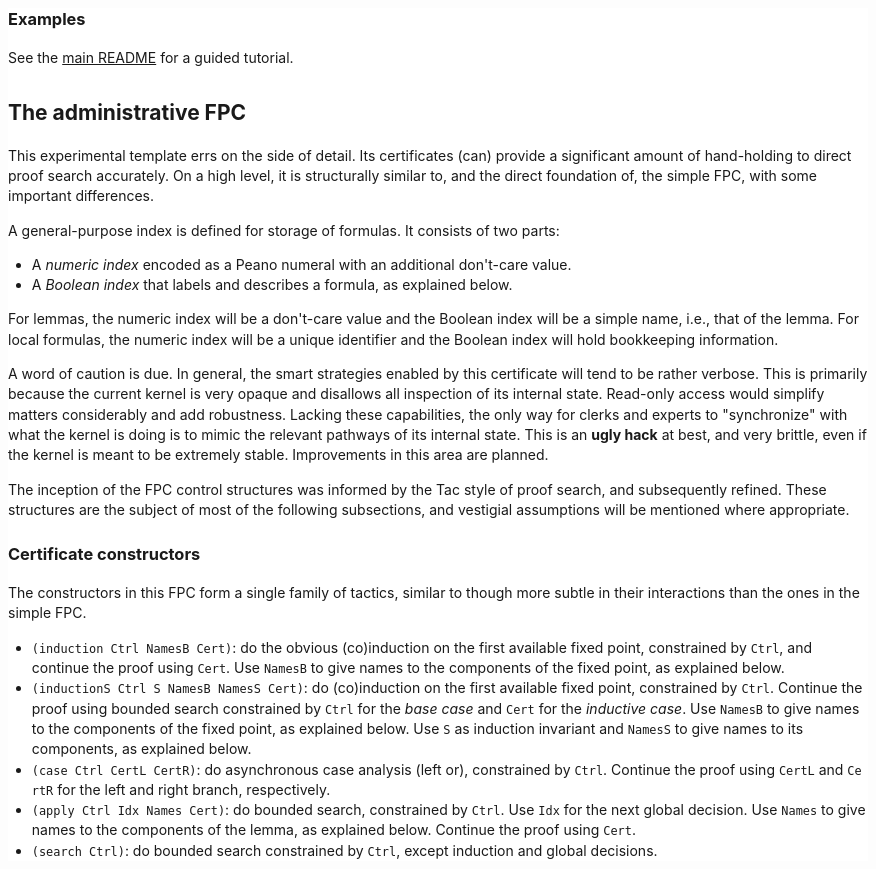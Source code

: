 ### Examples

See the [main README](../README.md) for a guided tutorial.

The administrative FPC
----------------------

This experimental template errs on the side of detail. Its certificates (can)
provide a significant amount of hand-holding to direct proof search accurately.
On a high level, it is structurally similar to, and the direct foundation of,
the simple FPC, with some important differences.

A general-purpose index is defined for storage of formulas. It consists of two
parts:
* A *numeric index* encoded as a Peano numeral with an additional don't-care
  value.
* A *Boolean index* that labels and describes a formula, as explained below.

For lemmas, the numeric index will be a don't-care value and the Boolean index
will be a simple name, i.e., that of the lemma. For local formulas, the numeric
index will be a unique identifier and the Boolean index will hold bookkeeping
information.

A word of caution is due.
In general, the smart strategies enabled by this certificate will tend to be
rather verbose. This is primarily because the current kernel is very opaque and
disallows all inspection of its internal state. Read-only access would simplify
matters considerably and add robustness. Lacking these capabilities, the only
way for clerks and experts to "synchronize" with what the kernel is doing is to
mimic the relevant pathways of its internal state. This is an **ugly hack** at
best, and very brittle, even if the kernel is meant to be extremely stable.
Improvements in this area are planned.

The inception of the FPC control structures was informed by the Tac style of
proof search, and subsequently refined. These structures are the subject of most
of the following subsections, and vestigial assumptions will be mentioned where
appropriate.

### Certificate constructors

The constructors in this FPC form a single family of tactics, similar to
though more subtle in their interactions than the ones in the simple FPC.

* `(induction Ctrl NamesB Cert)`: do the obvious (co)induction on the first
  available fixed point, constrained by `Ctrl`, and continue the proof using
  `Cert`. Use `NamesB` to give names to the components of the fixed point, as
  explained below.
* `(inductionS Ctrl S NamesB NamesS Cert)`: do (co)induction on the first
  available fixed point, constrained by `Ctrl`. Continue the proof using bounded
  search constrained by `Ctrl` for the *base case* and `Cert` for the *inductive
  case*. Use `NamesB` to give names to the components of the fixed point, as
  explained below. Use `S` as induction invariant and `NamesS` to give names to
  its components, as explained below.
* `(case Ctrl CertL CertR)`: do asynchronous case analysis (left or),
  constrained by `Ctrl`. Continue the proof using `CertL` and `CertR` for the
  left and right branch, respectively.
* `(apply Ctrl Idx Names Cert)`: do bounded search, constrained by `Ctrl`. Use
  `Idx` for the next global decision. Use `Names` to give names to the
  components of the lemma, as explained below. Continue the proof using `Cert`.
* `(search Ctrl)`: do bounded search constrained by `Ctrl`, except induction and
  global decisions.
